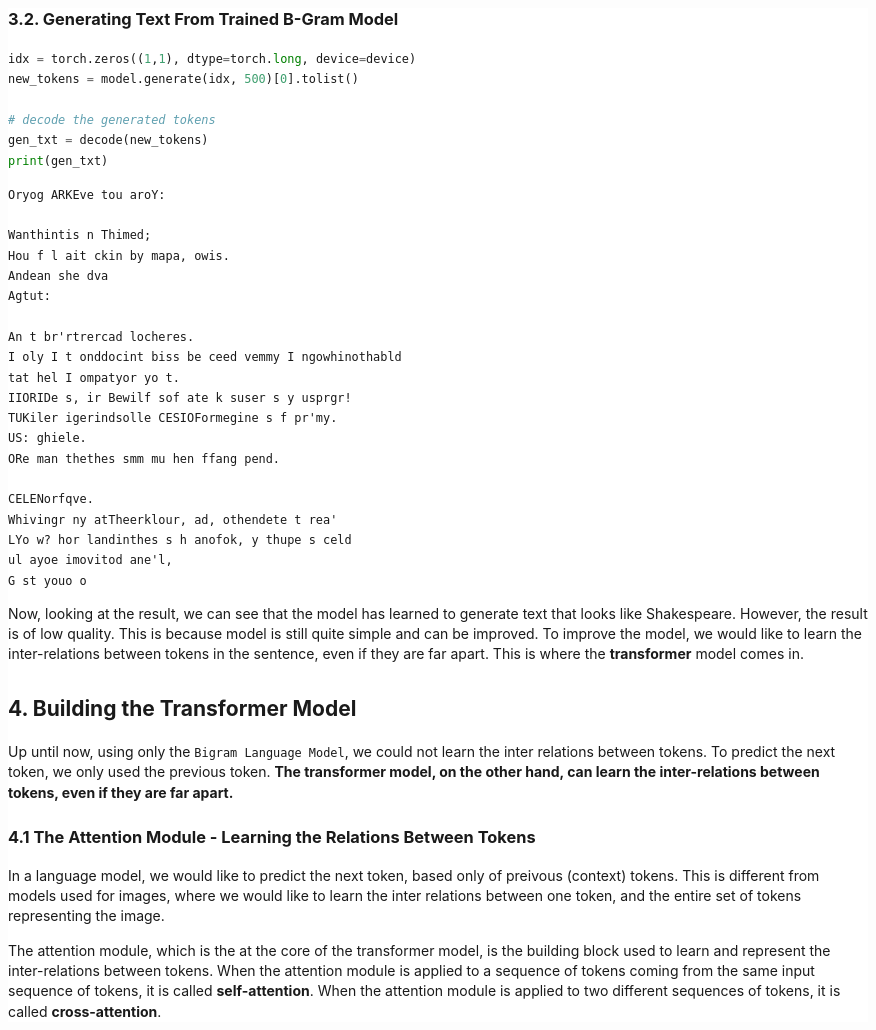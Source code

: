 
### 3.2. Generating Text From Trained B-Gram Model


```python
idx = torch.zeros((1,1), dtype=torch.long, device=device)
new_tokens = model.generate(idx, 500)[0].tolist()

# decode the generated tokens
gen_txt = decode(new_tokens)
print(gen_txt)
```

    
    Oryog ARKEve tou aroY:
    
    Wanthintis n Thimed;
    Hou f l ait ckin by mapa, owis.
    Andean she dva
    Agtut:
    
    An t br'rtrercad locheres.
    I oly I t onddocint biss be ceed vemmy I ngowhinothabld
    tat hel I ompatyor yo t.
    IIORIDe s, ir Bewilf sof ate k suser s y usprgr!
    TUKiler igerindsolle CESIOFormegine s f pr'my.
    US: ghiele.
    ORe man thethes smm mu hen ffang pend.
    
    CELENorfqve.
    Whivingr ny atTheerklour, ad, othendete t rea'
    LYo w? hor landinthes s h anofok, y thupe s celd
    ul ayoe imovitod ane'l,
    G st youo o


Now, looking at the result, we can see that the model has learned to generate text that looks like Shakespeare. However, the result is of low quality. This is because model is still quite simple and can be improved. To improve the model, we would like to learn the inter-relations between tokens in the sentence, even if they are far apart. This is where the **transformer** model comes in.

## 4. Building the Transformer Model
Up until now, using only the `Bigram Language Model`, we could not learn the inter relations between tokens. To predict the next token, we only used the previous token. **The transformer model, on the other hand, can learn the inter-relations between tokens, even if they are far apart.**

### 4.1 The Attention Module - Learning the Relations Between Tokens

In a language model, we would like to predict the next token, based only of preivous (context) tokens. This is different from models used for images, where we would like to learn the inter relations between one token, and the entire set of tokens representing the image.

The attention module, which is the at the core of the transformer model, is the building block used to learn and represent the inter-relations between tokens. When the attention module is applied to a sequence of tokens coming from the same input sequence of tokens, it is called **self-attention**. When the attention module is applied to two different sequences of tokens, it is called **cross-attention**. 
